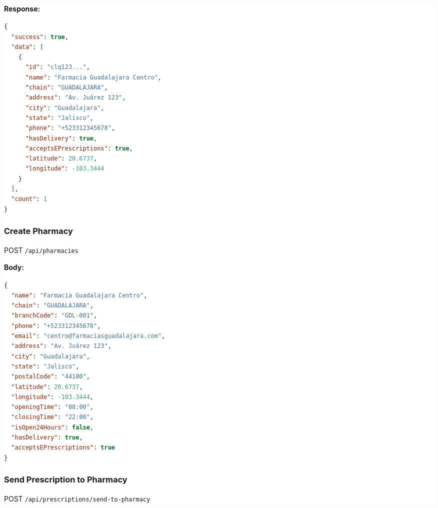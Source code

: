 **Response:**
```json
{
  "success": true,
  "data": [
    {
      "id": "clq123...",
      "name": "Farmacia Guadalajara Centro",
      "chain": "GUADALAJARA",
      "address": "Av. Juárez 123",
      "city": "Guadalajara",
      "state": "Jalisco",
      "phone": "+523312345678",
      "hasDelivery": true,
      "acceptsEPrescriptions": true,
      "latitude": 20.6737,
      "longitude": -103.3444
    }
  ],
  "count": 1
}
```

### Create Pharmacy

POST `/api/pharmacies`

**Body:**
```json
{
  "name": "Farmacia Guadalajara Centro",
  "chain": "GUADALAJARA",
  "branchCode": "GDL-001",
  "phone": "+523312345678",
  "email": "centro@farmaciasguadalajara.com",
  "address": "Av. Juárez 123",
  "city": "Guadalajara",
  "state": "Jalisco",
  "postalCode": "44100",
  "latitude": 20.6737,
  "longitude": -103.3444,
  "openingTime": "08:00",
  "closingTime": "22:00",
  "isOpen24Hours": false,
  "hasDelivery": true,
  "acceptsEPrescriptions": true
}
```

### Send Prescription to Pharmacy

POST `/api/prescriptions/send-to-pharmacy`
